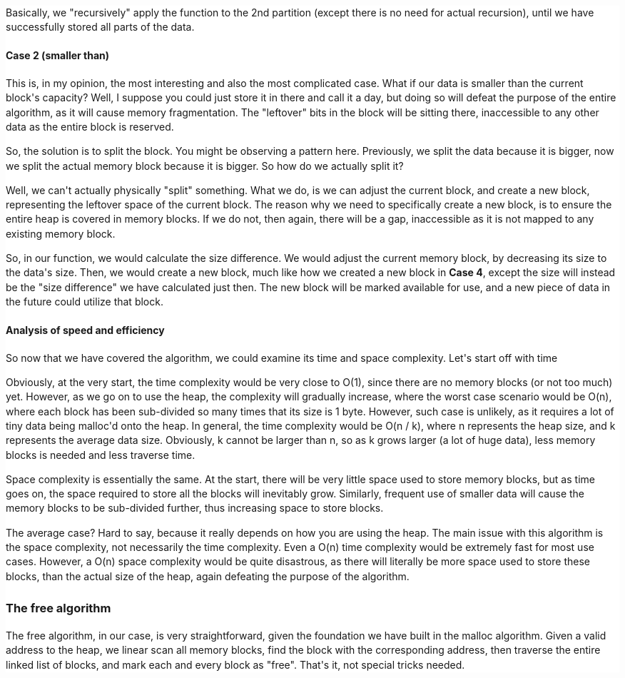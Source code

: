 Basically, we "recursively" apply the function to the 2nd partition (except there is no need for actual recursion), until we have successfully stored all parts of the data.

#### Case 2 (smaller than)

This is, in my opinion, the most interesting and also the most complicated case. What if our data is smaller than the current block's capacity? Well, I suppose you could just store it in there and call it a day, but doing so will defeat the purpose of the entire algorithm, as it will cause memory fragmentation. The "leftover" bits in the block will be sitting there, inaccessible to any other data as the entire block is reserved. 

So, the solution is to split the block. You might be observing a pattern here. Previously, we split the data because it is bigger, now we split the actual memory block because it is bigger. So how do we actually split it?

Well, we can't actually physically "split" something. What we do, is we can adjust the current block, and create a new block, representing the leftover space of the current block. The reason why we need to specifically create a new block, is to ensure the entire heap is covered in memory blocks. If we do not, then again, there will be a gap, inaccessible as it is not mapped to any existing memory block. 

So, in our function, we would calculate the size difference. We would adjust the current memory block, by decreasing its size to the data's size. Then, we would create a new block, much like how we created a new block in **Case 4**, except the size will instead be the "size difference" we have calculated just then. The new block will be marked available for use, and a new piece of data in the future could utilize that block.

#### Analysis of speed and efficiency

So now that we have covered the algorithm, we could examine its time and space complexity. Let's start off with time

Obviously, at the very start, the time complexity would be very close to O(1), since there are no memory blocks (or not too much) yet. However, as we go on to use the heap, the complexity will gradually increase, where the worst case scenario would be O(n), where each block has been sub-divided so many times that its size is 1 byte. However, such case is unlikely, as it requires a lot of tiny data being malloc'd onto the heap. In general, the time complexity would be O(n / k), where n represents the heap size, and k represents the average data size. Obviously, k cannot be larger than n, so as k grows larger (a lot of huge data), less memory blocks is needed and less traverse time.

Space complexity is essentially the same. At the start, there will be very little space used to store memory blocks, but as time goes on, the space required to store all the blocks will inevitably grow. Similarly, frequent use of smaller data will cause the memory blocks to be sub-divided further, thus increasing space to store blocks.

The average case? Hard to say, because it really depends on how you are using the heap. The main issue with this algorithm is the space complexity, not necessarily the time complexity. Even a O(n) time complexity would be extremely fast for most use cases. However, a O(n) space complexity would be quite disastrous, as there will literally be more space used to store these blocks, than the actual size of the heap, again defeating the purpose of the algorithm. 

### The free algorithm

The free algorithm, in our case, is very straightforward, given the foundation we have built in the malloc algorithm. Given a valid address to the heap, we linear scan all memory blocks, find the block with the corresponding address, then traverse the entire linked list of blocks, and mark each and every block as "free". That's it, not special tricks needed. 
